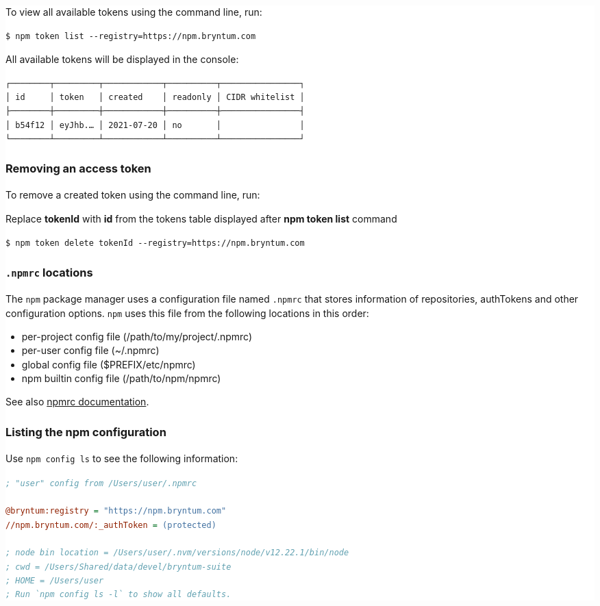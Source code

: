 To view all available tokens using the command line, run:

```shell
$ npm token list --registry=https://npm.bryntum.com
```

All available tokens will be displayed in the console:

```shell
┌────────┬─────────┬────────────┬──────────┬────────────────┐
│ id     │ token   │ created    │ readonly │ CIDR whitelist │
├────────┼─────────┼────────────┼──────────┼────────────────┤
│ b54f12 │ eyJhb.… │ 2021-07-20 │ no       │                │
└────────┴─────────┴────────────┴──────────┴────────────────┘
```

### Removing an access token

To remove a created token using the command line, run:

<div class="note">
Replace <b>tokenId</b> with <b>id</b> from the tokens table displayed after <b>npm token list</b> command
</div>

```shell
$ npm token delete tokenId --registry=https://npm.bryntum.com
```

### `.npmrc` locations

The `npm` package manager uses a configuration file named `.npmrc` that stores information of repositories,
authTokens and other configuration options. `npm` uses this file from the following locations in this order:

* per-project config file (/path/to/my/project/.npmrc)
* per-user config file (~/.npmrc)
* global config file ($PREFIX/etc/npmrc)
* npm builtin config file (/path/to/npm/npmrc)

See also [npmrc documentation](https://docs.npmjs.com/cli/v7/configuring-npm/npmrc).

### Listing the npm configuration

Use `npm config ls` to see the following information:

```ini
; "user" config from /Users/user/.npmrc

@bryntum:registry = "https://npm.bryntum.com"
//npm.bryntum.com/:_authToken = (protected)

; node bin location = /Users/user/.nvm/versions/node/v12.22.1/bin/node
; cwd = /Users/Shared/data/devel/bryntum-suite
; HOME = /Users/user
; Run `npm config ls -l` to show all defaults.
```

